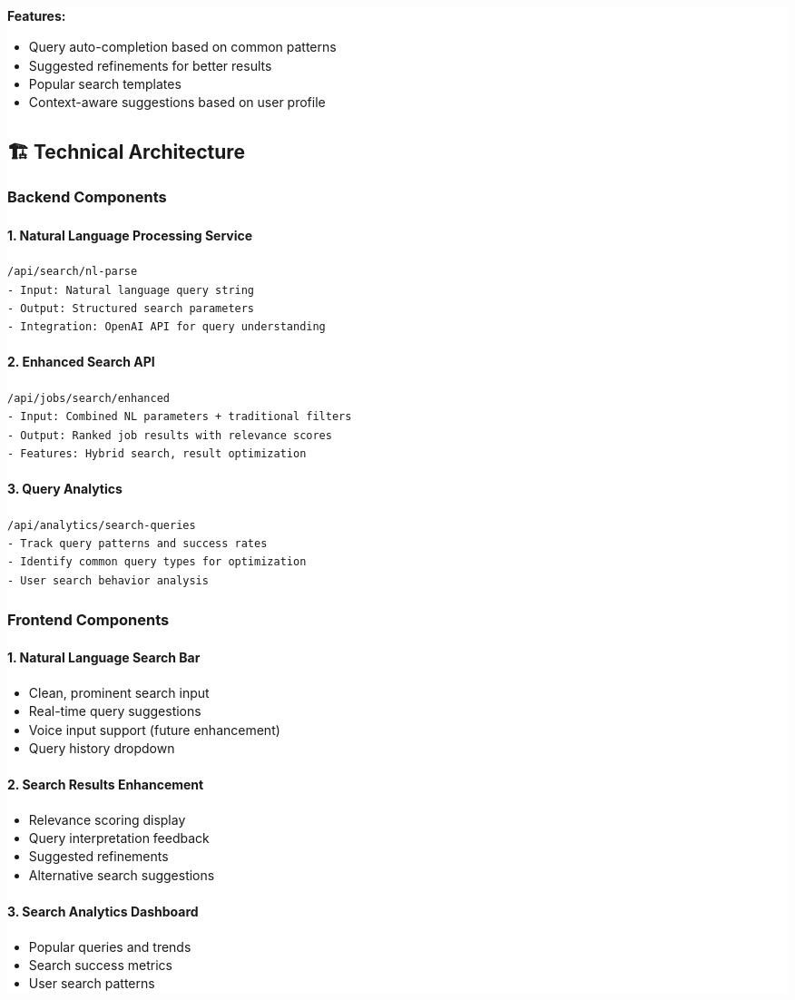 **Features:**
- Query auto-completion based on common patterns
- Suggested refinements for better results
- Popular search templates
- Context-aware suggestions based on user profile

## 🏗️ Technical Architecture

### Backend Components

#### 1. Natural Language Processing Service
```
/api/search/nl-parse
- Input: Natural language query string
- Output: Structured search parameters
- Integration: OpenAI API for query understanding
```

#### 2. Enhanced Search API
```
/api/jobs/search/enhanced
- Input: Combined NL parameters + traditional filters
- Output: Ranked job results with relevance scores
- Features: Hybrid search, result optimization
```

#### 3. Query Analytics
```
/api/analytics/search-queries
- Track query patterns and success rates
- Identify common query types for optimization
- User search behavior analysis
```

### Frontend Components

#### 1. Natural Language Search Bar
- Clean, prominent search input
- Real-time query suggestions
- Voice input support (future enhancement)
- Query history dropdown

#### 2. Search Results Enhancement
- Relevance scoring display
- Query interpretation feedback
- Suggested refinements
- Alternative search suggestions

#### 3. Search Analytics Dashboard
- Popular queries and trends
- Search success metrics
- User search patterns
